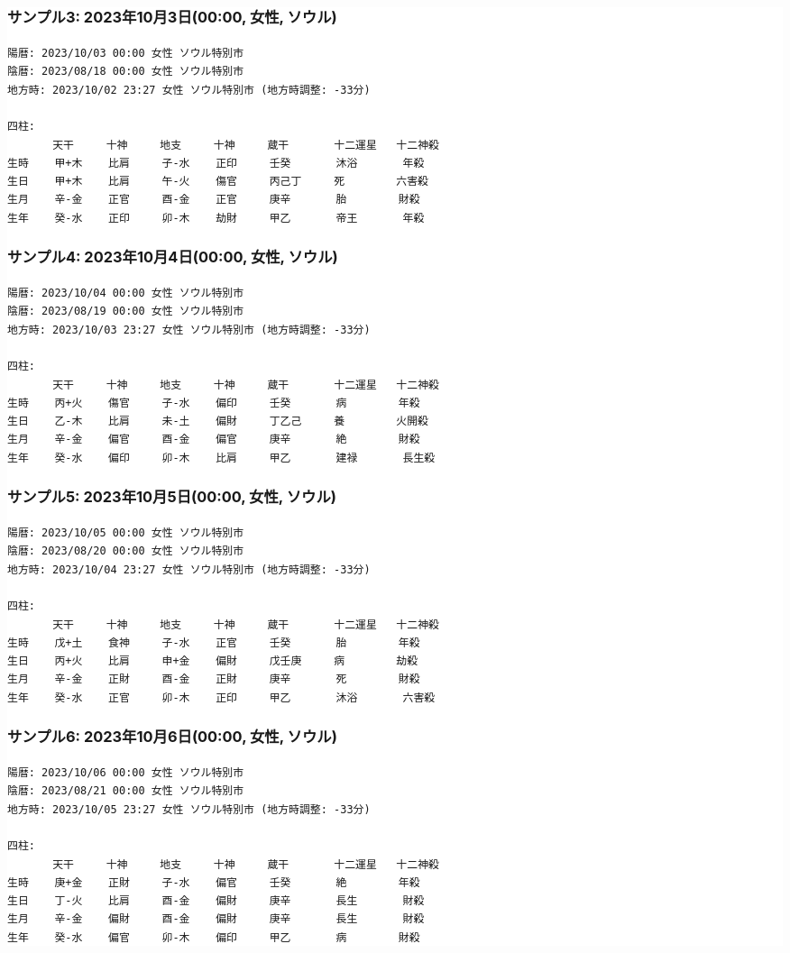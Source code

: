 ### サンプル3: 2023年10月3日(00:00, 女性, ソウル)
```
陽暦: 2023/10/03 00:00 女性 ソウル特別市
陰暦: 2023/08/18 00:00 女性 ソウル特別市
地方時: 2023/10/02 23:27 女性 ソウル特別市 (地方時調整: -33分)

四柱:
       天干     十神     地支     十神     蔵干       十二運星   十二神殺
生時    甲+木    比肩     子-水    正印     壬癸       沐浴       年殺
生日    甲+木    比肩     午-火    傷官     丙己丁     死        六害殺
生月    辛-金    正官     酉-金    正官     庚辛       胎        財殺
生年    癸-水    正印     卯-木    劫財     甲乙       帝王       年殺
```

### サンプル4: 2023年10月4日(00:00, 女性, ソウル)
```
陽暦: 2023/10/04 00:00 女性 ソウル特別市
陰暦: 2023/08/19 00:00 女性 ソウル特別市
地方時: 2023/10/03 23:27 女性 ソウル特別市 (地方時調整: -33分)

四柱:
       天干     十神     地支     十神     蔵干       十二運星   十二神殺
生時    丙+火    傷官     子-水    偏印     壬癸       病        年殺
生日    乙-木    比肩     未-土    偏財     丁乙己     養        火開殺
生月    辛-金    偏官     酉-金    偏官     庚辛       絶        財殺
生年    癸-水    偏印     卯-木    比肩     甲乙       建禄       長生殺
```

### サンプル5: 2023年10月5日(00:00, 女性, ソウル)
```
陽暦: 2023/10/05 00:00 女性 ソウル特別市
陰暦: 2023/08/20 00:00 女性 ソウル特別市
地方時: 2023/10/04 23:27 女性 ソウル特別市 (地方時調整: -33分)

四柱:
       天干     十神     地支     十神     蔵干       十二運星   十二神殺
生時    戊+土    食神     子-水    正官     壬癸       胎        年殺
生日    丙+火    比肩     申+金    偏財     戊壬庚     病        劫殺
生月    辛-金    正財     酉-金    正財     庚辛       死        財殺
生年    癸-水    正官     卯-木    正印     甲乙       沐浴       六害殺
```

### サンプル6: 2023年10月6日(00:00, 女性, ソウル)
```
陽暦: 2023/10/06 00:00 女性 ソウル特別市
陰暦: 2023/08/21 00:00 女性 ソウル特別市
地方時: 2023/10/05 23:27 女性 ソウル特別市 (地方時調整: -33分)

四柱:
       天干     十神     地支     十神     蔵干       十二運星   十二神殺
生時    庚+金    正財     子-水    偏官     壬癸       絶        年殺
生日    丁-火    比肩     酉-金    偏財     庚辛       長生       財殺
生月    辛-金    偏財     酉-金    偏財     庚辛       長生       財殺
生年    癸-水    偏官     卯-木    偏印     甲乙       病        財殺
```
